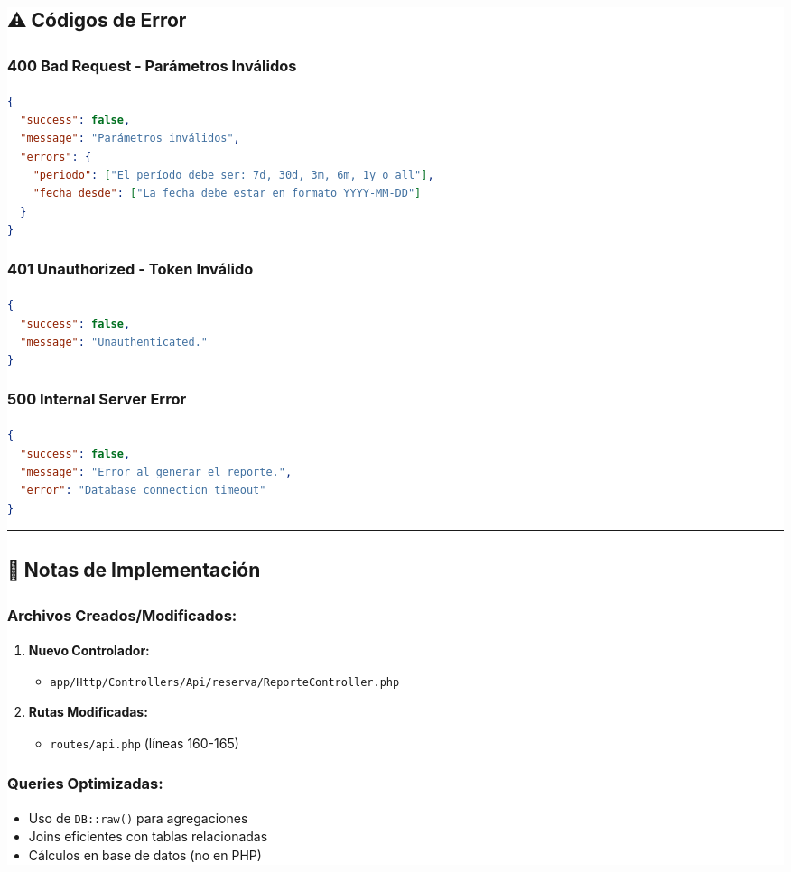 
## ⚠️ Códigos de Error

### 400 Bad Request - Parámetros Inválidos

```json
{
  "success": false,
  "message": "Parámetros inválidos",
  "errors": {
    "periodo": ["El período debe ser: 7d, 30d, 3m, 6m, 1y o all"],
    "fecha_desde": ["La fecha debe estar en formato YYYY-MM-DD"]
  }
}
```

### 401 Unauthorized - Token Inválido

```json
{
  "success": false,
  "message": "Unauthenticated."
}
```

### 500 Internal Server Error

```json
{
  "success": false,
  "message": "Error al generar el reporte.",
  "error": "Database connection timeout"
}
```

---

## 🔧 Notas de Implementación

### Archivos Creados/Modificados:

1. **Nuevo Controlador:**
   - `app/Http/Controllers/Api/reserva/ReporteController.php`

2. **Rutas Modificadas:**
   - `routes/api.php` (líneas 160-165)

### Queries Optimizadas:

- Uso de `DB::raw()` para agregaciones
- Joins eficientes con tablas relacionadas
- Cálculos en base de datos (no en PHP)
